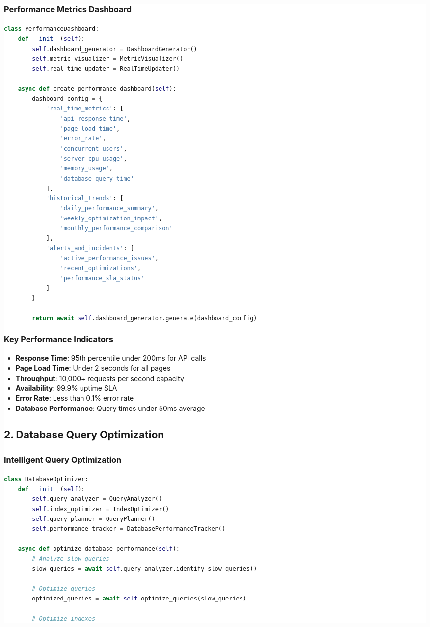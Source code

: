 ### Performance Metrics Dashboard

```python
class PerformanceDashboard:
    def __init__(self):
        self.dashboard_generator = DashboardGenerator()
        self.metric_visualizer = MetricVisualizer()
        self.real_time_updater = RealTimeUpdater()

    async def create_performance_dashboard(self):
        dashboard_config = {
            'real_time_metrics': [
                'api_response_time',
                'page_load_time',
                'error_rate',
                'concurrent_users',
                'server_cpu_usage',
                'memory_usage',
                'database_query_time'
            ],
            'historical_trends': [
                'daily_performance_summary',
                'weekly_optimization_impact',
                'monthly_performance_comparison'
            ],
            'alerts_and_incidents': [
                'active_performance_issues',
                'recent_optimizations',
                'performance_sla_status'
            ]
        }

        return await self.dashboard_generator.generate(dashboard_config)
```

### Key Performance Indicators

- **Response Time**: 95th percentile under 200ms for API calls
- **Page Load Time**: Under 2 seconds for all pages
- **Throughput**: 10,000+ requests per second capacity
- **Availability**: 99.9% uptime SLA
- **Error Rate**: Less than 0.1% error rate
- **Database Performance**: Query times under 50ms average

## 2. Database Query Optimization

### Intelligent Query Optimization

```python
class DatabaseOptimizer:
    def __init__(self):
        self.query_analyzer = QueryAnalyzer()
        self.index_optimizer = IndexOptimizer()
        self.query_planner = QueryPlanner()
        self.performance_tracker = DatabasePerformanceTracker()

    async def optimize_database_performance(self):
        # Analyze slow queries
        slow_queries = await self.query_analyzer.identify_slow_queries()

        # Optimize queries
        optimized_queries = await self.optimize_queries(slow_queries)

        # Optimize indexes
```